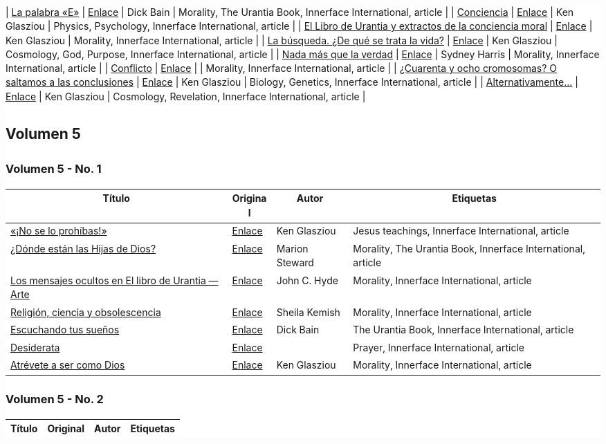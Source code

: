 | [La palabra «E»](/es/article/Dick_Bain/The_E_Word)                                                                                                      | [Enlace](https://urantia-book.org/archive/newsletters/innerface/vol4_6/page4.html)  | Dick Bain     | Morality, The Urantia Book, Innerface International, article   |
| [Conciencia](/es/article/Ken_Glasziou/Consciousness)                                                                                                    | [Enlace](https://urantia-book.org/archive/newsletters/innerface/vol4_6/page6.html)  | Ken Glasziou  | Physics, Psychology, Innerface International, article          |
| [El Libro de Urantia y extractos de la conciencia moral](/es/article/Ken_Glasziou/The_Urantia_Book_and_Moral_Consciousness)                             | [Enlace](https://urantia-book.org/archive/newsletters/innerface/vol4_6/page10.html) | Ken Glasziou  | Morality, Innerface International, article                     |
| [La búsqueda. ¿De qué se trata la vida?](/es/article/Ken_Glasziou/The_Quest_What_is_life_about)                                                         | [Enlace](https://urantia-book.org/archive/newsletters/innerface/vol4_6/page11.html) | Ken Glasziou  | Cosmology, God, Purpose, Innerface International, article      |
| [Nada más que la verdad](/es/article/Sydney_Harris/Nothing_but_the_Truth)                                                                               | [Enlace](https://urantia-book.org/archive/newsletters/innerface/vol4_6/page12.html) | Sydney Harris | Morality, Innerface International, article                     |
| [Conflicto](/es/article/Conflict)                                                                                                                       | [Enlace](https://urantia-book.org/archive/newsletters/innerface/vol4_6/page13.html) |               | Morality, Innerface International, article                     |
| [¿Cuarenta y ocho cromosomas? O saltamos a las conclusiones](/es/article/Ken_Glasziou/48_Chromosomes_Or_Jumping_to_Conclusions)                         | [Enlace](https://urantia-book.org/archive/newsletters/innerface/vol4_6/page14.html) | Ken Glasziou  | Biology, Genetics, Innerface International, article         |
| [Alternativamente...](/es/article/Ken_Glasziou/Alternatively)                                                                                           | [Enlace](https://urantia-book.org/archive/newsletters/innerface/vol4_6/page15.html) | Ken Glasziou  | Cosmology, Revelation, Innerface International, article        |

## Volumen 5

### Volumen 5 - No. 1

| Título                                                                                                                      | Original                                                                            | Autor          | Etiquetas                  |
| --------------------------------------------------------------------------------------------------------------------------- | ----------------------------------------------------------------------------------- | -------------- | -------------------------- |
| [«¡No se lo prohíbas!»](/es/article/Ken_Glasziou/Forbid_him_not)                                                            | [Enlace](https://urantia-book.org/archive/newsletters/innerface/vol5_1/page2.html)  | Ken Glasziou   | Jesus teachings, Innerface International, article |
| [¿Dónde están las Hijas de Dios?](/es/article/Marion_Steward/Where_are_the_Daughters_of_God)                                | [Enlace](https://urantia-book.org/archive/newsletters/innerface/vol5_1/page3.html)  | Marion Steward | Morality, The Urantia Book, Innerface International, article |
| [Los mensajes ocultos en El libro de Urantia — Arte](/es/article/John_C_Hyde/The_Hidden_Messages_in_The_Urantia_Book___Art) | [Enlace](https://urantia-book.org/archive/newsletters/innerface/vol5_1/page6.html)  | John C. Hyde   | Morality, Innerface International, article                   |
| [Religión, ciencia y obsolescencia](/es/article/Sheila_Kemish/Religion_Science_and_Outdatedness)                            | [Enlace](https://urantia-book.org/archive/newsletters/innerface/vol5_1/page9.html)  | Sheila Kemish  | Morality, Innerface International, article                   |
| [Escuchando tus sueños](/es/article/Dick_Bain/Listening_to_Your_Dreams)                                                     | [Enlace](https://urantia-book.org/archive/newsletters/innerface/vol5_1/page11.html) | Dick Bain      | The Urantia Book, Innerface International, article           |
| [Desiderata](/es/article/Desiderata)                                                                                        | [Enlace](https://urantia-book.org/archive/newsletters/innerface/vol5_1/page13.html) |                | Prayer, Innerface International, article                   |
| [Atrévete a ser como Dios](/es/article/Ken_Glasziou/Dare_to_be_Godlike)                                                     | [Enlace](https://urantia-book.org/archive/newsletters/innerface/vol5_1/page14.html) | Ken Glasziou   | Morality, Innerface International, article                   |

### Volumen 5 - No. 2

| Título                                                                                                                                   | Original                                                                            | Autor         | Etiquetas                                                      |
| ---------------------------------------------------------------------------------------------------------------------------------------- | ----------------------------------------------------------------------------------- | ------------- | -------------------------------------------------------------- |
